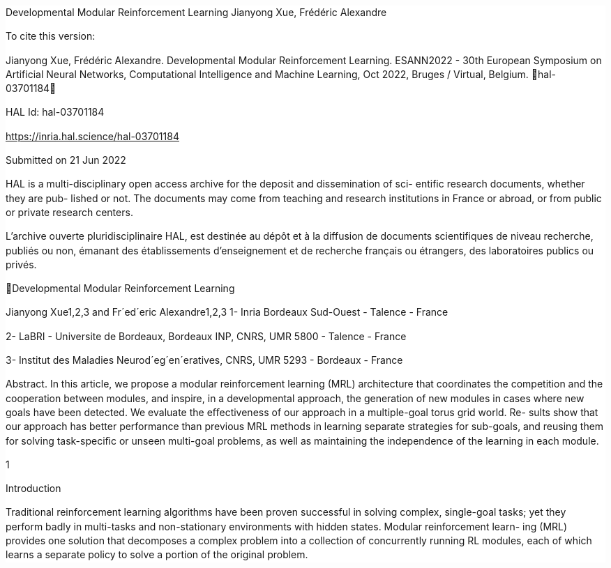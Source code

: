 Developmental Modular Reinforcement Learning
Jianyong Xue, Frédéric Alexandre

To cite this version:

Jianyong Xue, Frédéric Alexandre. Developmental Modular Reinforcement Learning. ESANN2022 -
30th European Symposium on Artificial Neural Networks, Computational Intelligence and Machine
Learning, Oct 2022, Bruges / Virtual, Belgium. ￿hal-03701184￿

HAL Id: hal-03701184

https://inria.hal.science/hal-03701184

Submitted on 21 Jun 2022

HAL is a multi-disciplinary open access
archive for the deposit and dissemination of sci-
entific research documents, whether they are pub-
lished or not. The documents may come from
teaching and research institutions in France or
abroad, or from public or private research centers.

L’archive ouverte pluridisciplinaire HAL, est
destinée au dépôt et à la diffusion de documents
scientifiques de niveau recherche, publiés ou non,
émanant des établissements d’enseignement et de
recherche français ou étrangers, des laboratoires
publics ou privés.

Developmental Modular Reinforcement Learning

Jianyong Xue1,2,3 and Fr´ed´eric Alexandre1,2,3
1- Inria Bordeaux Sud-Ouest - Talence - France

2- LaBRI - Universite de Bordeaux, Bordeaux INP, CNRS, UMR 5800 - Talence - France

3- Institut des Maladies Neurod´eg´en´eratives, CNRS, UMR 5293 - Bordeaux - France

Abstract.
In this article, we propose a modular reinforcement learning
(MRL) architecture that coordinates the competition and the cooperation
between modules, and inspire, in a developmental approach, the generation
of new modules in cases where new goals have been detected. We evaluate
the eﬀectiveness of our approach in a multiple-goal torus grid world. Re-
sults show that our approach has better performance than previous MRL
methods in learning separate strategies for sub-goals, and reusing them for
solving task-speciﬁc or unseen multi-goal problems, as well as maintaining
the independence of the learning in each module.

1

Introduction

Traditional reinforcement learning algorithms have been proven successful in
solving complex, single-goal tasks; yet they perform badly in multi-tasks and
non-stationary environments with hidden states. Modular reinforcement learn-
ing (MRL) provides one solution that decomposes a complex problem into a
collection of concurrently running RL modules, each of which learns a separate
policy to solve a portion of the original problem.

